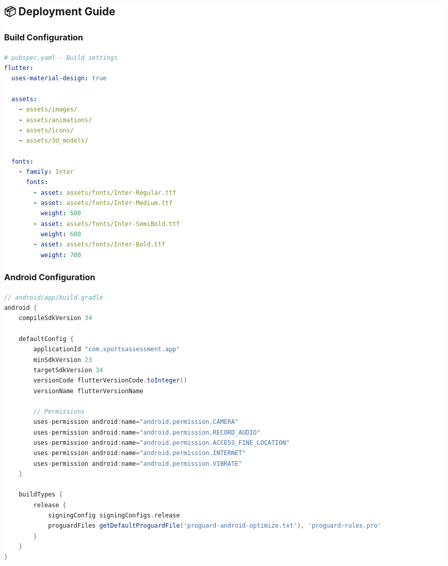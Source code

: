 
## 📦 Deployment Guide

### Build Configuration
```yaml
# pubspec.yaml - Build settings
flutter:
  uses-material-design: true
  
  assets:
    - assets/images/
    - assets/animations/
    - assets/icons/
    - assets/3d_models/
  
  fonts:
    - family: Inter
      fonts:
        - asset: assets/fonts/Inter-Regular.ttf
        - asset: assets/fonts/Inter-Medium.ttf
          weight: 500
        - asset: assets/fonts/Inter-SemiBold.ttf
          weight: 600
        - asset: assets/fonts/Inter-Bold.ttf
          weight: 700
```

### Android Configuration
```gradle
// android/app/build.gradle
android {
    compileSdkVersion 34
    
    defaultConfig {
        applicationId "com.sportsassessment.app"
        minSdkVersion 23
        targetSdkVersion 34
        versionCode flutterVersionCode.toInteger()
        versionName flutterVersionName
        
        // Permissions
        uses-permission android:name="android.permission.CAMERA"
        uses-permission android:name="android.permission.RECORD_AUDIO"
        uses-permission android:name="android.permission.ACCESS_FINE_LOCATION"
        uses-permission android:name="android.permission.INTERNET"
        uses-permission android:name="android.permission.VIBRATE"
    }
    
    buildTypes {
        release {
            signingConfig signingConfigs.release
            proguardFiles getDefaultProguardFile('proguard-android-optimize.txt'), 'proguard-rules.pro'
        }
    }
}
```

